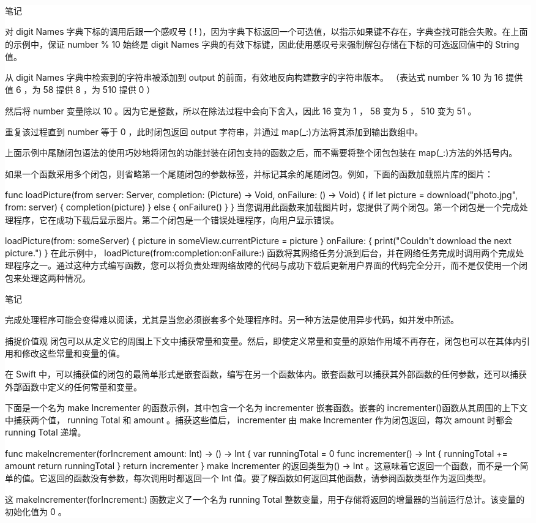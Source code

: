 笔记

对 digit Names 字典下标的调用后跟一个感叹号 ( ! )，因为字典下标返回一个可选值，以指示如果键不存在，字典查找可能会失败。在上面的示例中，保证 number % 10 始终是 digit Names 字典的有效下标键，因此使用感叹号来强制解包存储在下标的可选返回值中的 String 值。

从 digit Names 字典中检索到的字符串被添加到 output 的前面，有效地反向构建数字的字符串版本。 （表达式 number % 10 为 16 提供值 6 ，为 58 提供 8 ，为 510 提供 0 ）

然后将 number 变量除以 10 。因为它是整数，所以在除法过程中会向下舍入，因此 16 变为 1 ， 58 变为 5 ， 510 变为 51 。

重复该过程直到 number 等于 0 ，此时闭包返回 output 字符串，并通过 map(\_:)方法将其添加到输出数组中。

上面示例中尾随闭包语法的使用巧妙地将闭包的功能封装在闭包支持的函数之后，而不需要将整个闭包包装在 map(\_:)方法的外括号内。

如果一个函数采用多个闭包，则省略第一个尾随闭包的参数标签，并标记其余的尾随闭包。例如，下面的函数加载照片库的图片：

func loadPicture(from server: Server, completion: (Picture) -> Void, onFailure: () -> Void) {
if let picture = download("photo.jpg", from: server) {
completion(picture)
} else {
onFailure()
}
}
当您调用此函数来加载图片时，您提供了两个闭包。第一个闭包是一个完成处理程序，它在成功下载后显示图片。第二个闭包是一个错误处理程序，向用户显示错误。

loadPicture(from: someServer) { picture in
someView.currentPicture = picture
} onFailure: {
print("Couldn't download the next picture.")
}
在此示例中， loadPicture(from:completion:onFailure:) 函数将其网络任务分派到后台，并在网络任务完成时调用两个完成处理程序之一。通过这种方式编写函数，您可以将负责处理网络故障的代码与成功下载后更新用户界面的代码完全分开，而不是仅使用一个闭包来处理这两种情况。

笔记

完成处理程序可能会变得难以阅读，尤其是当您必须嵌套多个处理程序时。另一种方法是使用异步代码，如并发中所述。

捕捉价值观
闭包可以从定义它的周围上下文中捕获常量和变量。然后，即使定义常量和变量的原始作用域不再存在，闭包也可以在其体内引用和修改这些常量和变量的值。

在 Swift 中，可以捕获值的闭包的最简单形式是嵌套函数，编写在另一个函数体内。嵌套函数可以捕获其外部函数的任何参数，还可以捕获外部函数中定义的任何常量和变量。

下面是一个名为 make Incrementer 的函数示例，其中包含一个名为 incrementer 嵌套函数。嵌套的 incrementer()函数从其周围的上下文中捕获两个值， running Total 和 amount 。捕获这些值后， incrementer 由 make Incrementer 作为闭包返回，每次 amount 时都会 running Total 递增。

func makeIncrementer(forIncrement amount: Int) -> () -> Int {
var runningTotal = 0
func incrementer() -> Int {
runningTotal += amount
return runningTotal
}
return incrementer
}
make Incrementer 的返回类型为() -> Int 。这意味着它返回一个函数，而不是一个简单的值。它返回的函数没有参数，每次调用时都返回一个 Int 值。要了解函数如何返回其他函数，请参阅函数类型作为返回类型。

这 makeIncrementer(forIncrement:) 函数定义了一个名为 running Total 整数变量，用于存储将返回的增量器的当前运行总计。该变量的初始化值为 0 。
